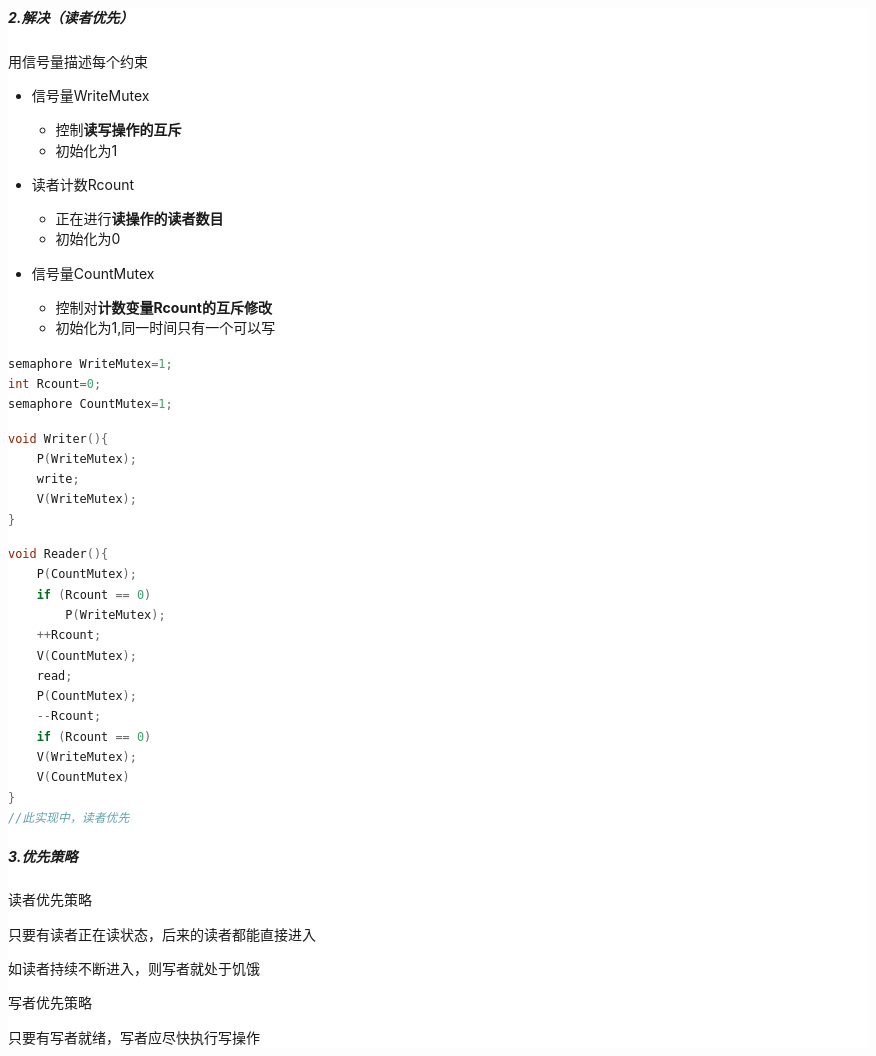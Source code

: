 ##### 2.解决（读者优先）

用信号量描述每个约束

- 信号量WriteMutex
  - 控制**读写操作的互斥**
  - 初始化为1

- 读者计数Rcount 
  - 正在进行**读操作的读者数目**
  - 初始化为0
- 信号量CountMutex
  - 控制对**计数变量Rcount的互斥修改**
  - 初始化为1,同一时间只有一个可以写

```c++
semaphore WriteMutex=1;
int Rcount=0;
semaphore CountMutex=1;
```

```c++
void Writer(){
    P(WriteMutex);
    write;
    V(WriteMutex);
}
```

```c++
void Reader(){
    P(CountMutex);
    if (Rcount == 0)
		P(WriteMutex);
	++Rcount;
    V(CountMutex);
	read;
	P(CountMutex);
	--Rcount;
	if (Rcount == 0)
	V(WriteMutex);
	V(CountMutex)
}
//此实现中，读者优先
```

##### 3.优先策略

读者优先策略

只要有读者正在读状态，后来的读者都能直接进入

如读者持续不断进入，则写者就处于饥饿

写者优先策略

只要有写者就绪，写者应尽快执行写操作
